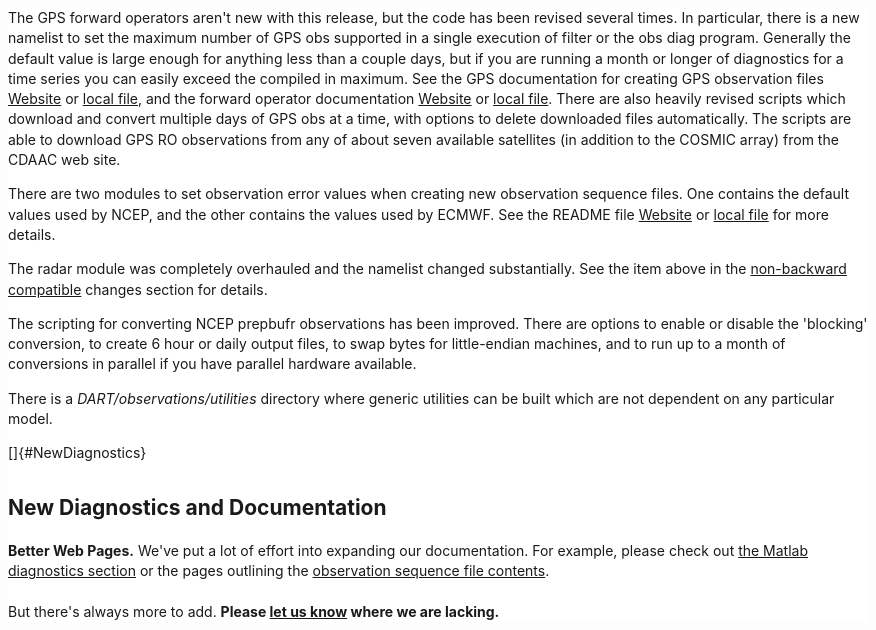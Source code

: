 The GPS forward operators aren't new with this release, but the code has
been revised several times. In particular, there is a new namelist to
set the maximum number of GPS obs supported in a single execution of
filter or the obs diag program. Generally the default value is large
enough for anything less than a couple days, but if you are running a
month or longer of diagnostics for a time series you can easily exceed
the compiled in maximum. See the GPS documentation for creating GPS
observation files
[Website](https://svn-dares-dart.cgd.ucar.edu/DART/releases/Kodiak/observations/GPS/gps.html)
or [local file](../../../observations/GPS/gps.html), and the forward
operator documentation
[Website](https://svn-dares-dart.cgd.ucar.edu/DART/releases/Kodiak/observations/forward_operators/obs_def_gps_mod.html)
or [local
file](../../../observations/forward_operators/obs_def_gps_mod.html).
There are also heavily revised scripts which download and convert
multiple days of GPS obs at a time, with options to delete downloaded
files automatically. The scripts are able to download GPS RO
observations from any of about seven available satellites (in addition
to the COSMIC array) from the CDAAC web site.

There are two modules to set observation error values when creating new
observation sequence files. One contains the default values used by
NCEP, and the other contains the values used by ECMWF. See the README
file
[Website](https://svn-dares-dart.cgd.ucar.edu/DART/releases/Kodiak/observations/obs_error/README)
or [local file](../../../observations/obs_error/README) for more
details.

The radar module was completely overhauled and the namelist changed
substantially. See the item above in the [non-backward
compatible](#Nonbackward) changes section for details.

The scripting for converting NCEP prepbufr observations has been
improved. There are options to enable or disable the 'blocking'
conversion, to create 6 hour or daily output files, to swap bytes for
little-endian machines, and to run up to a month of conversions in
parallel if you have parallel hardware available.

There is a *DART/observations/utilities* directory where generic
utilities can be built which are not dependent on any particular model.

[]{#NewDiagnostics}

New Diagnostics and Documentation
---------------------------------

**Better Web Pages.** We've put a lot of effort into expanding our
documentation. For example, please check out [the Matlab diagnostics
section](http://www.image.ucar.edu/DAReS/DART/DART_Documentation.php#mat_obs)
or the pages outlining the [observation sequence file
contents](http://www.image.ucar.edu/DAReS/DART/DART_Observations.php#obs_seq_overview).\
\
But there's always more to add. **Please [let us
know](http://www2.image.ucar.edu/forms/dart-suggestion-box) where we are
lacking.**
